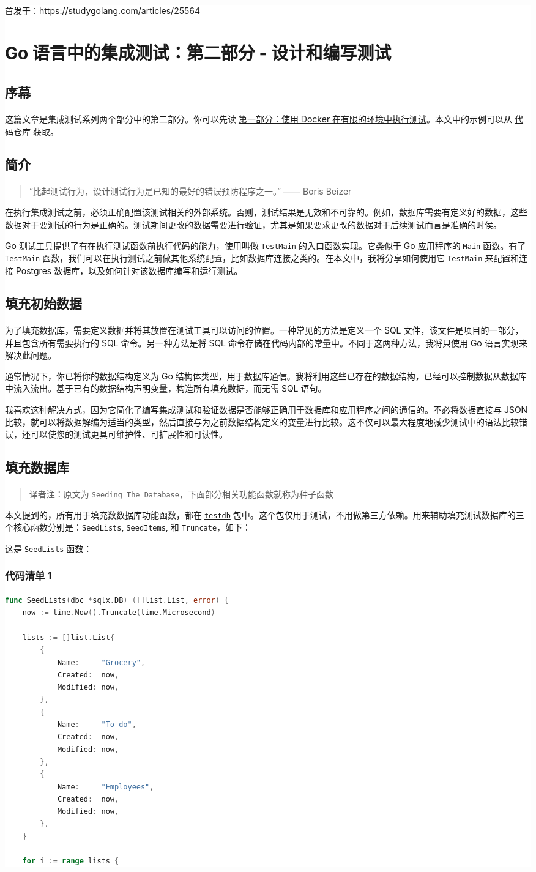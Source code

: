 首发于：https://studygolang.com/articles/25564

# Go 语言中的集成测试：第二部分 - 设计和编写测试

## 序幕

这篇文章是集成测试系列两个部分中的第二部分。你可以先读 [第一部分：使用 Docker 在有限的环境中执行测试](https://studygolang.com/articles/21759)。本文中的示例可以从 [代码仓库](https://github.com/george-e-shaw-iv/integration-tests-example) 获取。

## 简介

> “比起测试行为，设计测试行为是已知的最好的错误预防程序之一。” —— Boris Beizer

在执行集成测试之前，必须正确配置该测试相关的外部系统。否则，测试结果是无效和不可靠的。例如，数据库需要有定义好的数据，这些数据对于要测试的行为是正确的。测试期间更改的数据需要进行验证，尤其是如果要求更改的数据对于后续测试而言是准确的时侯。

Go 测试工具提供了有在执行测试函数前执行代码的能力，使用叫做 `TestMain` 的入口函数实现。它类似于 Go 应用程序的 `Main` 函数。有了 `TestMain` 函数，我们可以在执行测试之前做其他系统配置，比如数据库连接之类的。在本文中，我将分享如何使用它 `TestMain` 来配置和连接 Postgres 数据库，以及如何针对该数据库编写和运行测试。

## 填充初始数据

为了填充数据库，需要定义数据并将其放置在测试工具可以访问的位置。一种常见的方法是定义一个 SQL 文件，该文件是项目的一部分，并且包含所有需要执行的 SQL 命令。另一种方法是将 SQL 命令存储在代码内部的常量中。不同于这两种方法，我将只使用 Go 语言实现来解决此问题。

通常情况下，你已将你的数据结构定义为 Go 结构体类型，用于数据库通信。我将利用这些已存在的数据结构，已经可以控制数据从数据库中流入流出。基于已有的数据结构声明变量，构造所有填充数据，而无需 SQL 语句。

我喜欢这种解决方式，因为它简化了编写集成测试和验证数据是否能够正确用于数据库和应用程序之间的通信的。不必将数据直接与 JSON 比较，就可以将数据解编为适当的类型，然后直接与为之前数据结构定义的变量进行比较。这不仅可以最大程度地减少测试中的语法比较错误，还可以使您的测试更具可维护性、可扩展性和可读性。

## 填充数据库

> 译者注：原文为 `Seeding The Database`，下面部分相关功能函数就称为种子函数

本文提到的，所有用于填充数数据库功能函数，都在 [`testdb`](https://github.com/george-e-shaw-iv/integration-tests-example) 包中。这个包仅用于测试，不用做第三方依赖。用来辅助填充测试数据库的三个核心函数分别是：`SeedLists`, `SeedItems`, 和 `Truncate`，如下：

这是 `SeedLists` 函数：

### 代码清单 1

```go
func SeedLists(dbc *sqlx.DB) ([]list.List, error) {
    now := time.Now().Truncate(time.Microsecond)

    lists := []list.List{
        {
            Name:     "Grocery",
            Created:  now,
            Modified: now,
        },
        {
            Name:     "To-do",
            Created:  now,
            Modified: now,
        },
        {
            Name:     "Employees",
            Created:  now,
            Modified: now,
        },
    }

    for i := range lists {
```